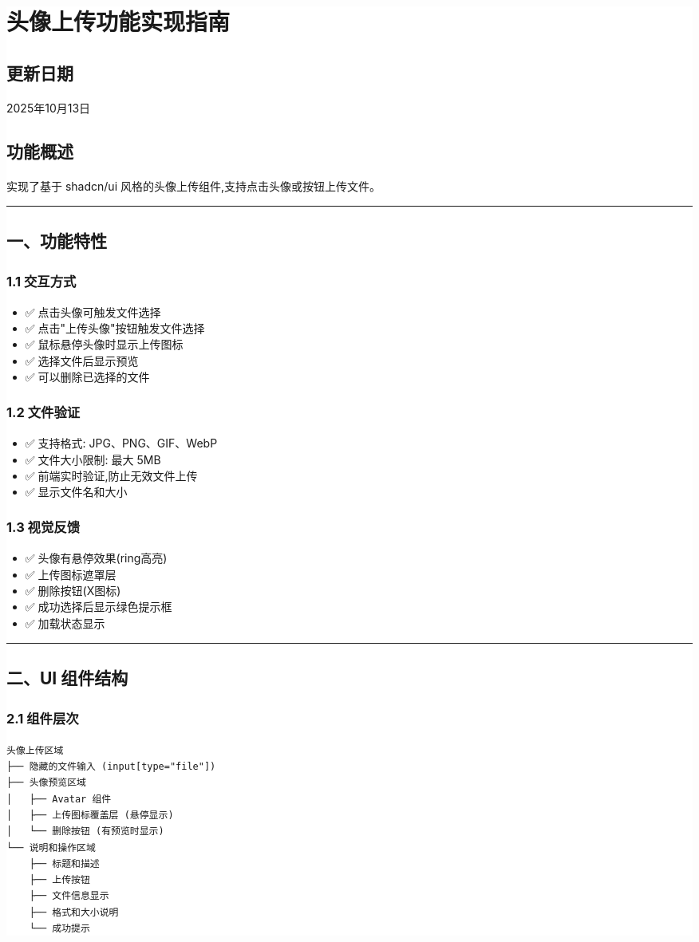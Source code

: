 # 头像上传功能实现指南

## 更新日期
2025年10月13日

## 功能概述
实现了基于 shadcn/ui 风格的头像上传组件,支持点击头像或按钮上传文件。

---

## 一、功能特性

### 1.1 交互方式
- ✅ 点击头像可触发文件选择
- ✅ 点击"上传头像"按钮触发文件选择
- ✅ 鼠标悬停头像时显示上传图标
- ✅ 选择文件后显示预览
- ✅ 可以删除已选择的文件

### 1.2 文件验证
- ✅ 支持格式: JPG、PNG、GIF、WebP
- ✅ 文件大小限制: 最大 5MB
- ✅ 前端实时验证,防止无效文件上传
- ✅ 显示文件名和大小

### 1.3 视觉反馈
- ✅ 头像有悬停效果(ring高亮)
- ✅ 上传图标遮罩层
- ✅ 删除按钮(X图标)
- ✅ 成功选择后显示绿色提示框
- ✅ 加载状态显示

---

## 二、UI 组件结构

### 2.1 组件层次
```
头像上传区域
├── 隐藏的文件输入 (input[type="file"])
├── 头像预览区域
│   ├── Avatar 组件
│   ├── 上传图标覆盖层 (悬停显示)
│   └── 删除按钮 (有预览时显示)
└── 说明和操作区域
    ├── 标题和描述
    ├── 上传按钮
    ├── 文件信息显示
    ├── 格式和大小说明
    └── 成功提示
```
